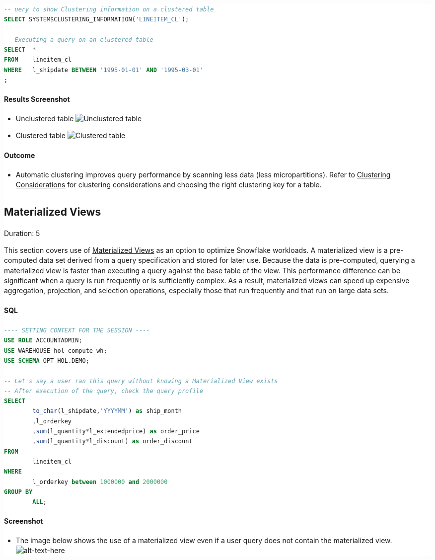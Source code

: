 ```sql
-- uery to show Clustering information on a clustered table
SELECT SYSTEM$CLUSTERING_INFORMATION('LINEITEM_CL');

-- Executing a query on an clustered table
SELECT  *
FROM    lineitem_cl 
WHERE   l_shipdate BETWEEN '1995-01-01' AND '1995-03-01'
;


```
#### Results Screenshot
- Unclustered table
![Unclustered table](assets/clustering01.png)

- Clustered table
![Clustered table](assets/clustering02.png)

#### Outcome
- Automatic clustering improves query performance by scanning less data (less micropartitions). Refer to [Clustering Considerations](https://docs.snowflake.com/en/user-guide/tables-clustering-keys#considerations-for-choosing-clustering-for-a-table) for clustering considerations and choosing the right clustering key for a table.


## **Materialized Views**
Duration: 5

This section covers use of [Materialized Views](https://docs.snowflake.com/en/user-guide/views-materialized) as an option to optimize Snowflake workloads. A materialized view is a pre-computed data set derived from a query specification and stored for later use. Because the data is pre-computed, querying a materialized view is faster than executing a query against the base table of the view. This performance difference can be significant when a query is run frequently or is sufficiently complex. As a result, materialized views can speed up expensive aggregation, projection, and selection operations, especially those that run frequently and that run on large data sets.

#### SQL
```sql
---- SETTING CONTEXT FOR THE SESSION ----
USE ROLE ACCOUNTADMIN;
USE WAREHOUSE hol_compute_wh;
USE SCHEMA OPT_HOL.DEMO;

-- Let's say a user ran this query without knowing a Materialized View exists
-- After execution of the query, check the query profile 
SELECT  
        to_char(l_shipdate,'YYYYMM') as ship_month
        ,l_orderkey
        ,sum(l_quantity*l_extendedprice) as order_price
        ,sum(l_quantity*l_discount) as order_discount
FROM    
        lineitem_cl
WHERE
        l_orderkey between 1000000 and 2000000
GROUP BY 
        ALL;

```
#### Screenshot
- The image below shows the use of a materialized view even if a user query does not contain the materialized view. 
![alt-text-here](assets/materializedview_queryrewrite.png)